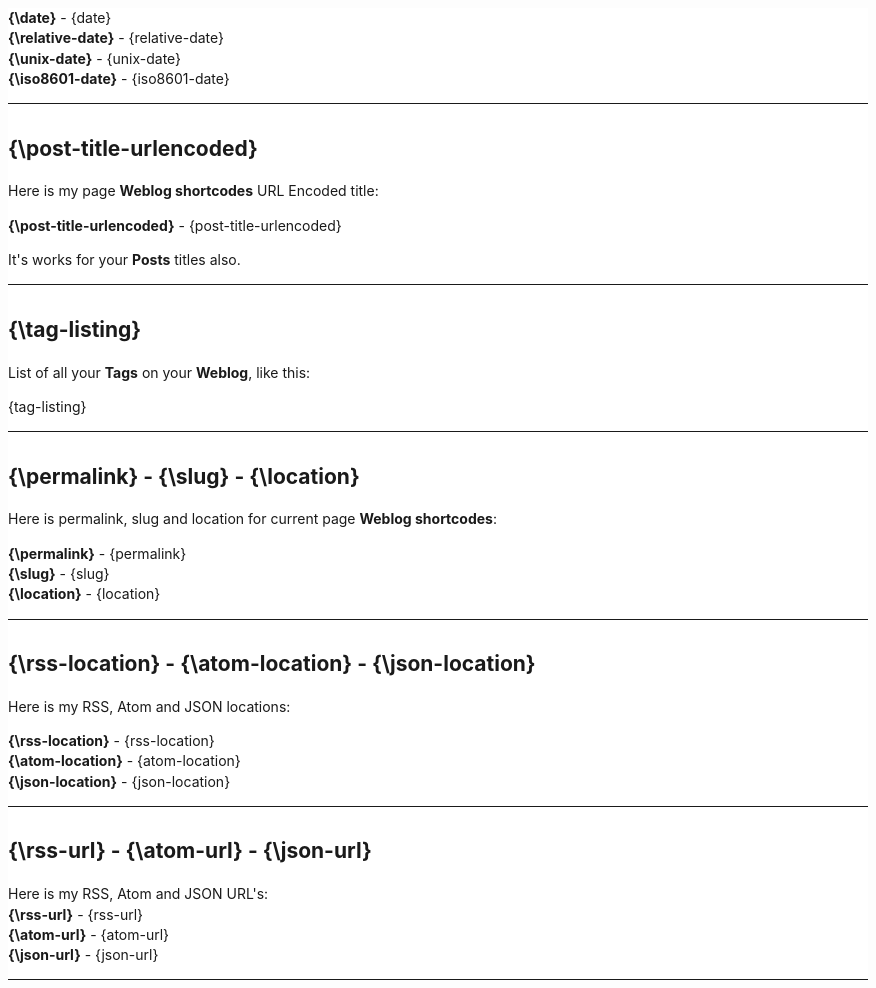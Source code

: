 **{\date}** - {date}  
**{\relative-date}** - {relative-date}  
**{\unix-date}** - {unix-date}  
**{\iso8601-date}** - {iso8601-date}  

---

## {\post-title-urlencoded}

Here is my page **Weblog shortcodes** URL Encoded title: 

**{\post-title-urlencoded}** - {post-title-urlencoded}

It's works for your **Posts** titles also.

---

## {\tag-listing}

List of all your **Tags** on your **Weblog**, like this:

{tag-listing}

---

## {\permalink} - {\slug} - {\location}

Here is permalink, slug and location for current page **Weblog shortcodes**:

**{\permalink}** - {permalink}  
**{\slug}** - {slug}  
**{\location}** - {location}

---

## {\rss-location} - {\atom-location} - {\json-location}

Here is my RSS, Atom and JSON locations:  

**{\rss-location}** - {rss-location}  
**{\atom-location}** - {atom-location}  
**{\json-location}** - {json-location}  

---

## {\rss-url} - {\atom-url}  - {\json-url}

Here is my RSS, Atom and JSON URL's:  
**{\rss-url}** - {rss-url}  
**{\atom-url}** - {atom-url}  
**{\json-url}** - {json-url}  

---
